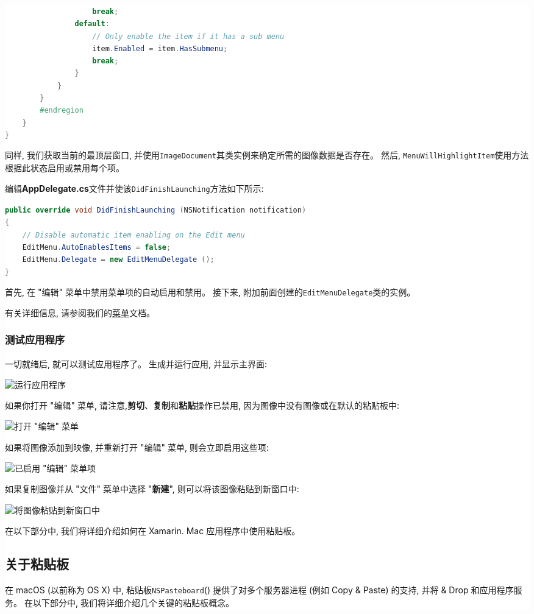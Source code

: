 ```csharp
                    break;
                default:
                    // Only enable the item if it has a sub menu
                    item.Enabled = item.HasSubmenu;
                    break;
                }
            }
        }
        #endregion
    }
}
```

同样, 我们获取当前的最顶层窗口, 并使用`ImageDocument`其类实例来确定所需的图像数据是否存在。 然后, `MenuWillHighlightItem`使用方法根据此状态启用或禁用每个项。

编辑**AppDelegate.cs**文件并使该`DidFinishLaunching`方法如下所示:
 
```csharp
public override void DidFinishLaunching (NSNotification notification)
{
    // Disable automatic item enabling on the Edit menu
    EditMenu.AutoEnablesItems = false;
    EditMenu.Delegate = new EditMenuDelegate ();
}
```

首先, 在 "编辑" 菜单中禁用菜单项的自动启用和禁用。 接下来, 附加前面创建的`EditMenuDelegate`类的实例。

有关详细信息, 请参阅我们的[菜单](~/mac/user-interface/menu.md)文档。

### <a name="testing-the-app"></a>测试应用程序

一切就绪后, 就可以测试应用程序了。 生成并运行应用, 并显示主界面:

![运行应用程序](copy-paste-images/run01.png "运行应用程序")

如果你打开 "编辑" 菜单, 请注意,**剪切**、**复制**和**粘贴**操作已禁用, 因为图像中没有图像或在默认的粘贴板中:

![打开 "编辑" 菜单](copy-paste-images/run02.png "打开 \"编辑\" 菜单")

如果将图像添加到映像, 并重新打开 "编辑" 菜单, 则会立即启用这些项:

![已启用 "编辑" 菜单项](copy-paste-images/run03.png "已启用 \"编辑\" 菜单项")

如果复制图像并从 "文件" 菜单中选择 "**新建**", 则可以将该图像粘贴到新窗口中:

![将图像粘贴到新窗口中](copy-paste-images/run04.png "将图像粘贴到新窗口中")

在以下部分中, 我们将详细介绍如何在 Xamarin. Mac 应用程序中使用粘贴板。

## <a name="about-the-pasteboard"></a>关于粘贴板

在 macOS (以前称为 OS X) 中, 粘贴板`NSPasteboard`() 提供了对多个服务器进程 (例如 Copy & Paste) 的支持, 并将 & Drop 和应用程序服务。 在以下部分中, 我们将详细介绍几个关键的粘贴板概念。
